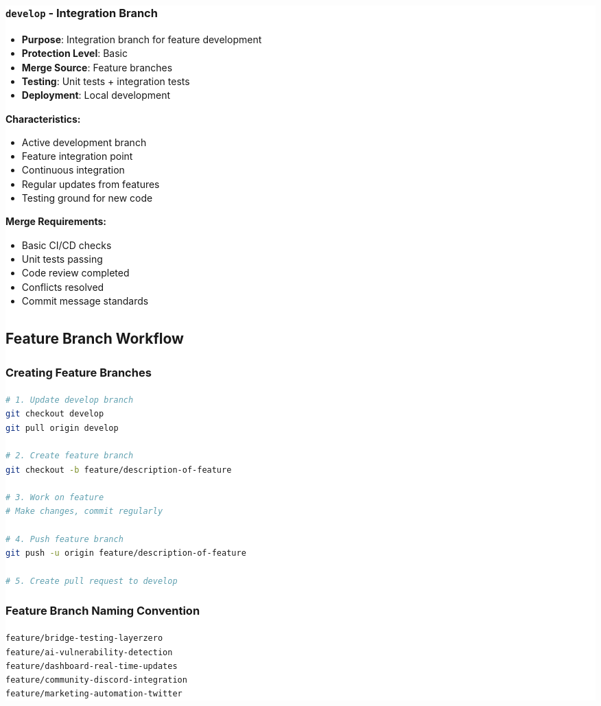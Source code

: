 ### `develop` - Integration Branch
- **Purpose**: Integration branch for feature development
- **Protection Level**: Basic
- **Merge Source**: Feature branches
- **Testing**: Unit tests + integration tests
- **Deployment**: Local development

**Characteristics:**
- Active development branch
- Feature integration point
- Continuous integration
- Regular updates from features
- Testing ground for new code

**Merge Requirements:**
- Basic CI/CD checks
- Unit tests passing
- Code review completed
- Conflicts resolved
- Commit message standards

## Feature Branch Workflow

### Creating Feature Branches

```bash
# 1. Update develop branch
git checkout develop
git pull origin develop

# 2. Create feature branch
git checkout -b feature/description-of-feature

# 3. Work on feature
# Make changes, commit regularly

# 4. Push feature branch
git push -u origin feature/description-of-feature

# 5. Create pull request to develop
```

### Feature Branch Naming Convention

```
feature/bridge-testing-layerzero
feature/ai-vulnerability-detection
feature/dashboard-real-time-updates
feature/community-discord-integration
feature/marketing-automation-twitter
```
